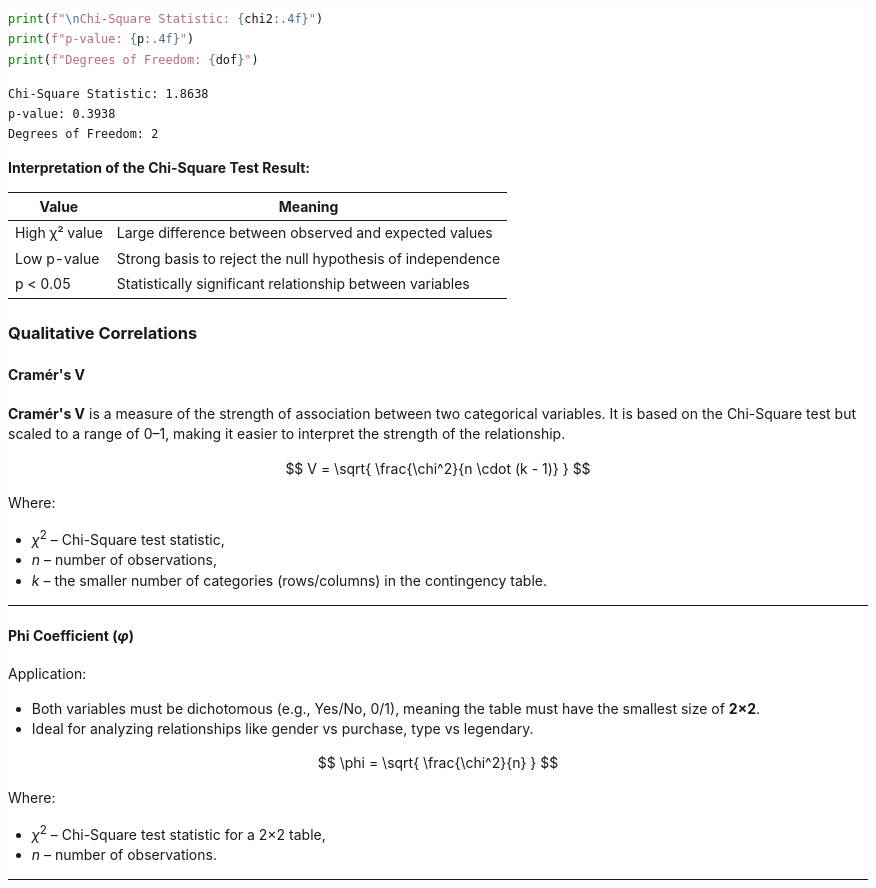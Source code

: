 
```python
print(f"\nChi-Square Statistic: {chi2:.4f}")
print(f"p-value: {p:.4f}")
print(f"Degrees of Freedom: {dof}")
```

    
    Chi-Square Statistic: 1.8638
    p-value: 0.3938
    Degrees of Freedom: 2


**Interpretation of the Chi-Square Test Result:**

| Value               | Meaning                                         |
|---------------------|-------------------------------------------------|
| High χ² value       | Large difference between observed and expected values |
| Low p-value         | Strong basis to reject the null hypothesis of independence |
| p < 0.05            | Statistically significant relationship between variables |

### Qualitative Correlations

#### Cramér's V

**Cramér's V** is a measure of the strength of association between two categorical variables. It is based on the Chi-Square test but scaled to a range of 0–1, making it easier to interpret the strength of the relationship.

$$
V = \sqrt{ \frac{\chi^2}{n \cdot (k - 1)} }
$$

Where:
- $\chi^2$ – Chi-Square test statistic,
- $n$ – number of observations,
- $k$ – the smaller number of categories (rows/columns) in the contingency table.

---

#### Phi Coefficient ($φ$)

Application:
- Both variables must be dichotomous (e.g., Yes/No, 0/1), meaning the table must have the smallest size of **2×2**.
- Ideal for analyzing relationships like gender vs purchase, type vs legendary.

$$
\phi = \sqrt{ \frac{\chi^2}{n} }
$$

Where:
- $\chi^2$ – Chi-Square test statistic for a 2×2 table,
- $n$ – number of observations.

---